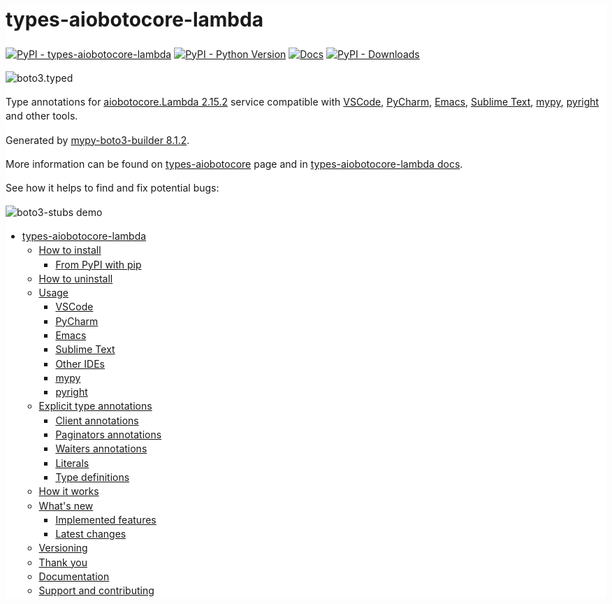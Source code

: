 <a id="types-aiobotocore-lambda"></a>

# types-aiobotocore-lambda

[![PyPI - types-aiobotocore-lambda](https://img.shields.io/pypi/v/types-aiobotocore-lambda.svg?color=blue)](https://pypi.org/project/types-aiobotocore-lambda)
[![PyPI - Python Version](https://img.shields.io/pypi/pyversions/types-aiobotocore-lambda.svg?color=blue)](https://pypi.org/project/types-aiobotocore-lambda)
[![Docs](https://img.shields.io/readthedocs/types-aiobotocore.svg?color=blue)](https://youtype.github.io/types_aiobotocore_docs/types_aiobotocore_lambda/)
[![PyPI - Downloads](https://static.pepy.tech/badge/types-aiobotocore-lambda)](https://pepy.tech/project/types-aiobotocore-lambda)

![boto3.typed](https://github.com/youtype/mypy_boto3_builder/raw/main/logo.png)

Type annotations for
[aiobotocore.Lambda 2.15.2](https://boto3.amazonaws.com/v1/documentation/api/latest/reference/services/lambda.html#Lambda)
service compatible with [VSCode](https://code.visualstudio.com/),
[PyCharm](https://www.jetbrains.com/pycharm/),
[Emacs](https://www.gnu.org/software/emacs/),
[Sublime Text](https://www.sublimetext.com/),
[mypy](https://github.com/python/mypy),
[pyright](https://github.com/microsoft/pyright) and other tools.

Generated by
[mypy-boto3-builder 8.1.2](https://github.com/youtype/mypy_boto3_builder).

More information can be found on
[types-aiobotocore](https://pypi.org/project/types-aiobotocore/) page and in
[types-aiobotocore-lambda docs](https://youtype.github.io/types_aiobotocore_docs/types_aiobotocore_lambda/).

See how it helps to find and fix potential bugs:

![boto3-stubs demo](https://github.com/youtype/mypy_boto3_builder/raw/main/demo.gif)

- [types-aiobotocore-lambda](#types-aiobotocore-lambda)
  - [How to install](#how-to-install)
    - [From PyPI with pip](#from-pypi-with-pip)
  - [How to uninstall](#how-to-uninstall)
  - [Usage](#usage)
    - [VSCode](#vscode)
    - [PyCharm](#pycharm)
    - [Emacs](#emacs)
    - [Sublime Text](#sublime-text)
    - [Other IDEs](#other-ides)
    - [mypy](#mypy)
    - [pyright](#pyright)
  - [Explicit type annotations](#explicit-type-annotations)
    - [Client annotations](#client-annotations)
    - [Paginators annotations](#paginators-annotations)
    - [Waiters annotations](#waiters-annotations)
    - [Literals](#literals)
    - [Type definitions](#type-definitions)
  - [How it works](#how-it-works)
  - [What's new](#what's-new)
    - [Implemented features](#implemented-features)
    - [Latest changes](#latest-changes)
  - [Versioning](#versioning)
  - [Thank you](#thank-you)
  - [Documentation](#documentation)
  - [Support and contributing](#support-and-contributing)

